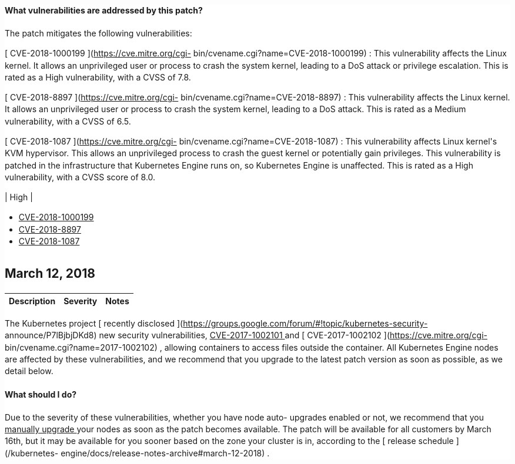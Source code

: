 ####  What vulnerabilities are addressed by this patch?

The patch mitigates the following vulnerabilities:

[ CVE-2018-1000199 ](https://cve.mitre.org/cgi-
bin/cvename.cgi?name=CVE-2018-1000199) : This vulnerability affects the Linux
kernel. It allows an unprivileged user or process to crash the system kernel,
leading to a DoS attack or privilege escalation. This is rated as a High
vulnerability, with a CVSS of 7.8.

[ CVE-2018-8897 ](https://cve.mitre.org/cgi-
bin/cvename.cgi?name=CVE-2018-8897) : This vulnerability affects the Linux
kernel. It allows an unprivileged user or process to crash the system kernel,
leading to a DoS attack. This is rated as a Medium vulnerability, with a CVSS
of 6.5.

[ CVE-2018-1087 ](https://cve.mitre.org/cgi-
bin/cvename.cgi?name=CVE-2018-1087) : This vulnerability affects Linux
kernel's KVM hypervisor. This allows an unprivileged process to crash the
guest kernel or potentially gain privileges. This vulnerability is patched in
the infrastructure that Kubernetes Engine runs on, so Kubernetes Engine is
unaffected. This is rated as a High vulnerability, with a CVSS score of 8.0.

|  High  |

  * [ CVE-2018-1000199 ](https://cve.mitre.org/cgi-bin/cvename.cgi?name=CVE-2018-1000199)
  * [ CVE-2018-8897 ](https://cve.mitre.org/cgi-bin/cvename.cgi?name=CVE-2018-8897)
  * [ CVE-2018-1087 ](https://cve.mitre.org/cgi-bin/cvename.cgi?name=CVE-2018-1087)

  
  
##  March 12, 2018

Description  |  Severity  |  Notes  
---|---|---  
  
The Kubernetes project [ recently disclosed
](https://groups.google.com/forum/#!topic/kubernetes-security-
announce/P7lBjbjDKd8) new security vulnerabilities, [ CVE-2017-1002101
](https://cve.mitre.org/cgi-bin/cvename.cgi?name=2017-1002101) and [
CVE-2017-1002102 ](https://cve.mitre.org/cgi-
bin/cvename.cgi?name=2017-1002102) , allowing containers to access files
outside the container. All Kubernetes Engine nodes are affected by these
vulnerabilities, and we recommend that you upgrade to the latest patch version
as soon as possible, as we detail below.

####  What should I do?

Due to the severity of these vulnerabilities, whether you have node auto-
upgrades enabled or not, we recommend that you [ manually upgrade
](/kubernetes-engine/docs/how-to/upgrading-a-container-cluster) your nodes as
soon as the patch becomes available. The patch will be available for all
customers by March 16th, but it may be available for you sooner based on the
zone your cluster is in, according to the [ release schedule ](/kubernetes-
engine/docs/release-notes-archive#march-12-2018) .

